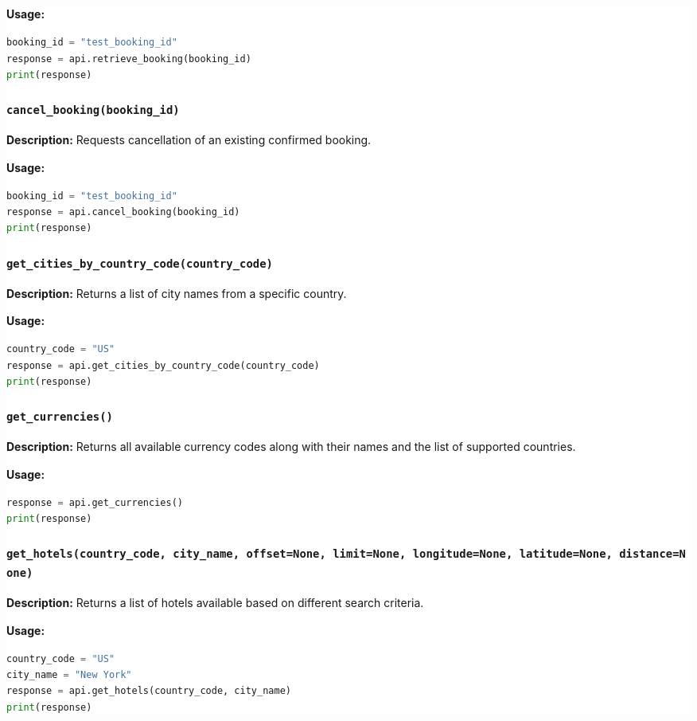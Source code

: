 **Usage:**

```python
booking_id = "test_booking_id"
response = api.retrieve_booking(booking_id)
print(response)
```

### `cancel_booking(booking_id)`

**Description:** Requests cancellation of an existing confirmed booking.

**Usage:**

```python
booking_id = "test_booking_id"
response = api.cancel_booking(booking_id)
print(response)
```

### `get_cities_by_country_code(country_code)`

**Description:** Returns a list of city names from a specific country.

**Usage:**

```python
country_code = "US"
response = api.get_cities_by_country_code(country_code)
print(response)
```

### `get_currencies()`

**Description:** Returns all available currency codes along with their names and the list of supported countries.

**Usage:**

```python
response = api.get_currencies()
print(response)
```

### `get_hotels(country_code, city_name, offset=None, limit=None, longitude=None, latitude=None, distance=None)`

**Description:** Returns a list of hotels available based on different search criteria.

**Usage:**

```python
country_code = "US"
city_name = "New York"
response = api.get_hotels(country_code, city_name)
print(response)
```
